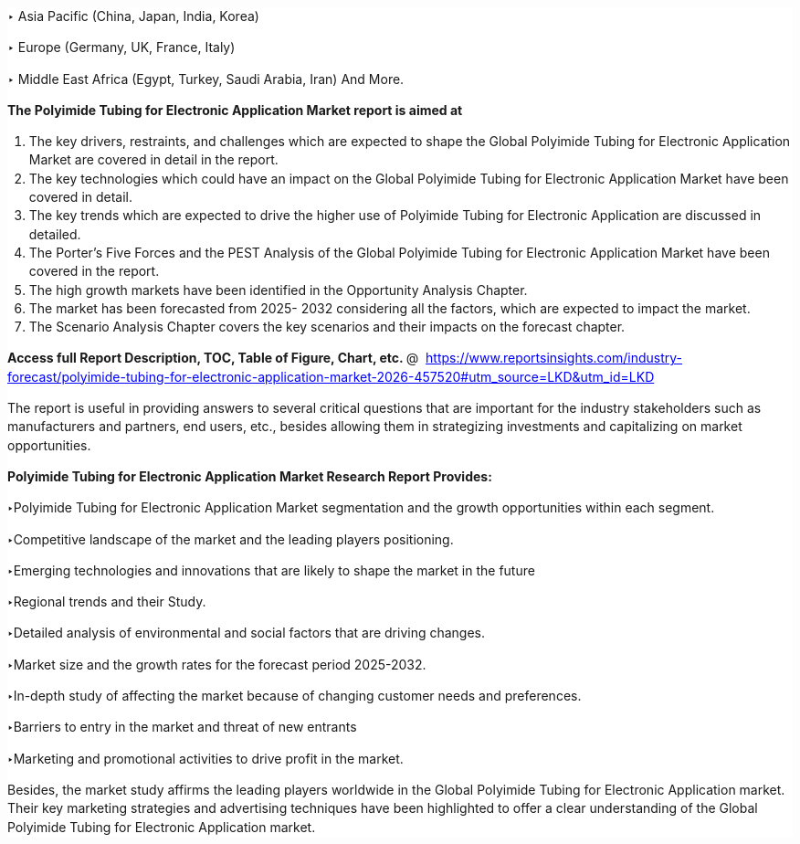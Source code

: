 ‣ Asia Pacific (China, Japan, India, Korea)

‣ Europe (Germany, UK, France, Italy)

‣ Middle East Africa (Egypt, Turkey, Saudi Arabia, Iran) And More.

<strong>The Polyimide Tubing for Electronic Application Market report is aimed at</strong>
<ol>
  <li>The key drivers, restraints, and challenges which are expected to shape the Global Polyimide Tubing for Electronic Application Market are covered in detail in the report.</li>
  <li>The key technologies which could have an impact on the Global Polyimide Tubing for Electronic Application Market have been covered in detail.</li>
  <li>The key trends which are expected to drive the higher use of Polyimide Tubing for Electronic Application are discussed in detailed.</li>
  <li>The Porter’s Five Forces and the PEST Analysis of the Global Polyimide Tubing for Electronic Application Market have been covered in the report.</li>
  <li>The high growth markets have been identified in the Opportunity Analysis Chapter.</li>
  <li>The market has been forecasted from 2025- 2032 considering all the factors, which are expected to impact the market.</li>
  <li>The Scenario Analysis Chapter covers the key scenarios and their impacts on the forecast chapter.</li>
</ol>
<strong>Access full Report Description, TOC, Table of Figure, Chart, etc. </strong>@  <a href=https://www.reportsinsights.com/industry-forecast/polyimide-tubing-for-electronic-application-market-2026-457520#utm_source=LKD&utm_id=LKD style=color:#0000ff;>https://www.reportsinsights.com/industry-forecast/polyimide-tubing-for-electronic-application-market-2026-457520#utm_source=LKD&utm_id=LKD</a></font>

The report is useful in providing answers to several critical questions that are important for the industry stakeholders such as manufacturers and partners, end users, etc., besides allowing them in strategizing investments and capitalizing on market opportunities.

<strong>Polyimide Tubing for Electronic Application Market Research Report Provides:</strong>

<strong>‣</strong>Polyimide Tubing for Electronic Application Market segmentation and the growth opportunities within each segment.

<strong>‣</strong>Competitive landscape of the market and the leading players positioning.

<strong>‣</strong>Emerging technologies and innovations that are likely to shape the market in the future

<strong>‣</strong>Regional trends and their Study.

<strong>‣</strong>Detailed analysis of environmental and social factors that are driving changes.

<strong>‣</strong>Market size and the growth rates for the forecast period 2025-2032.

<strong>‣</strong>In-depth study of affecting the market because of changing customer needs and preferences.

<strong>‣</strong>Barriers to entry in the market and threat of new entrants

<strong>‣</strong>Marketing and promotional activities to drive profit in the market.

Besides, the market study affirms the leading players worldwide in the Global Polyimide Tubing for Electronic Application market. Their key marketing strategies and advertising techniques have been highlighted to offer a clear understanding of the Global Polyimide Tubing for Electronic Application market.
